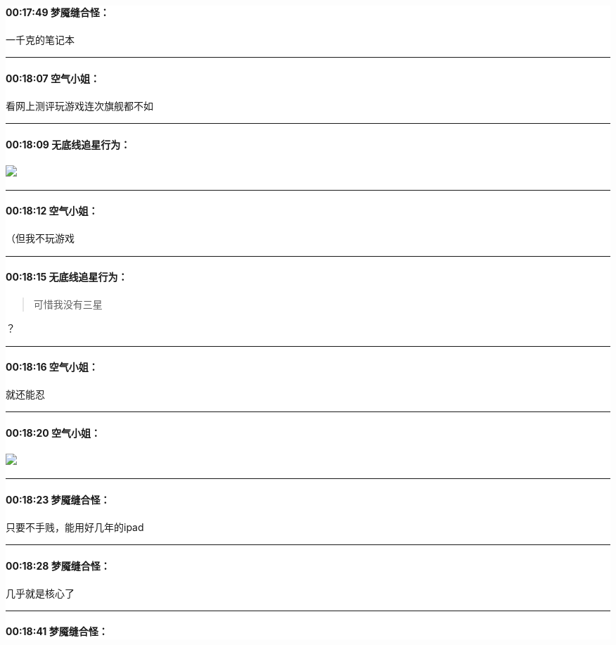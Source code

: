 #### 00:17:49  梦魇缝合怪：

一千克的笔记本

*****

#### 00:18:07  空气小姐：

看网上测评玩游戏连次旗舰都不如

*****

#### 00:18:09  无底线追星行为：

![](http://gchat.qpic.cn/gchatpic_new/502213869/614391357-2957182853-8575D9CD1B8C0D971D069E5DC625F401/0?term=2")

*****

#### 00:18:12  空气小姐：

（但我不玩游戏

*****

#### 00:18:15  无底线追星行为：

<blockquote>可惜我没有三星</blockquote>
 ？

*****

#### 00:18:16  空气小姐：

就还能忍

*****

#### 00:18:20  空气小姐：

![](http://gchat.qpic.cn/gchatpic_new/3023857629/614391357-2426274810-05D8AFCB8DF1C8D0C656F8A80164626D/0?term=2")

*****

#### 00:18:23  梦魇缝合怪：

只要不手贱，能用好几年的ipad

*****

#### 00:18:28  梦魇缝合怪：

几乎就是核心了

*****

#### 00:18:41  梦魇缝合怪：
